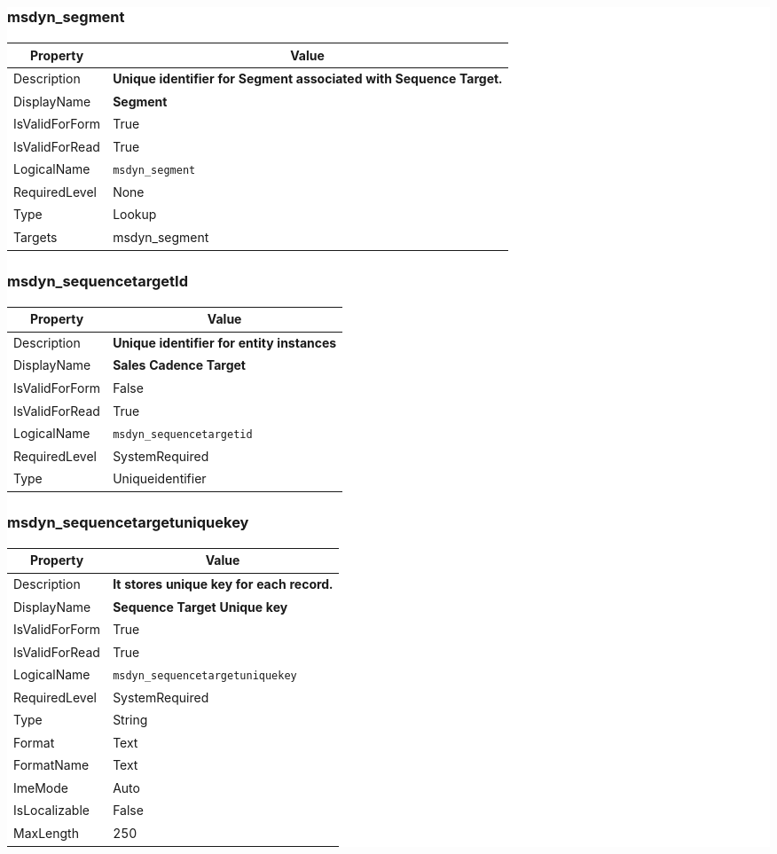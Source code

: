 ### <a name="BKMK_msdyn_segment"></a> msdyn_segment

|Property|Value|
|---|---|
|Description|**Unique identifier for Segment associated with Sequence Target.**|
|DisplayName|**Segment**|
|IsValidForForm|True|
|IsValidForRead|True|
|LogicalName|`msdyn_segment`|
|RequiredLevel|None|
|Type|Lookup|
|Targets|msdyn_segment|

### <a name="BKMK_msdyn_sequencetargetId"></a> msdyn_sequencetargetId

|Property|Value|
|---|---|
|Description|**Unique identifier for entity instances**|
|DisplayName|**Sales Cadence Target**|
|IsValidForForm|False|
|IsValidForRead|True|
|LogicalName|`msdyn_sequencetargetid`|
|RequiredLevel|SystemRequired|
|Type|Uniqueidentifier|

### <a name="BKMK_msdyn_sequencetargetuniquekey"></a> msdyn_sequencetargetuniquekey

|Property|Value|
|---|---|
|Description|**It stores unique key for each record.**|
|DisplayName|**Sequence Target Unique key**|
|IsValidForForm|True|
|IsValidForRead|True|
|LogicalName|`msdyn_sequencetargetuniquekey`|
|RequiredLevel|SystemRequired|
|Type|String|
|Format|Text|
|FormatName|Text|
|ImeMode|Auto|
|IsLocalizable|False|
|MaxLength|250|

